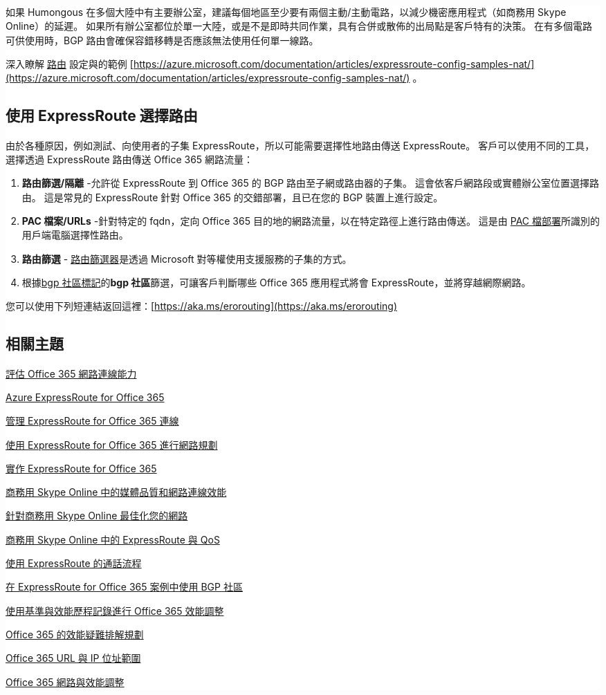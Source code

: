 如果 Humongous 在多個大陸中有主要辦公室，建議每個地區至少要有兩個主動/主動電路，以減少機密應用程式（如商務用 Skype Online）的延遲。 如果所有辦公室都位於單一大陸，或是不是即時共同作業，具有合併或散佈的出局點是客戶特有的決策。 在有多個電路可供使用時，BGP 路由會確保容錯移轉是否應該無法使用任何單一線路。
  
深入瞭解 [路由](https://azure.microsoft.com/documentation/articles/expressroute-config-samples-routing/) 設定與的範例 [https://azure.microsoft.com/documentation/articles/expressroute-config-samples-nat/](https://azure.microsoft.com/documentation/articles/expressroute-config-samples-nat/) 。
  
## <a name="selective-routing-with-expressroute"></a>使用 ExpressRoute 選擇路由

由於各種原因，例如測試、向使用者的子集 ExpressRoute，所以可能需要選擇性地路由傳送 ExpressRoute。 客戶可以使用不同的工具，選擇透過 ExpressRoute 路由傳送 Office 365 網路流量：
  
1. **路由篩選/隔離** -允許從 ExpressRoute 到 Office 365 的 BGP 路由至子網或路由器的子集。 這會依客戶網路段或實體辦公室位置選擇路由。 這是常見的 ExpressRoute 針對 Office 365 的交錯部署，且已在您的 BGP 裝置上進行設定。

2. **PAC 檔案/URLs** -針對特定的 fqdn，定向 Office 365 目的地的網路流量，以在特定路徑上進行路由傳送。 這是由 [PAC 檔部署](https://aka.ms/manageo365endpoints#ID0EACAAA=2._Proxies)所識別的用戶端電腦選擇性路由。

3. **路由篩選**  - [路由篩選器](https://docs.microsoft.com/azure/expressroute/how-to-routefilter-portal)是透過 Microsoft 對等權使用支援服務的子集的方式。

4. 根據[bgp 社區標記](https://aka.ms/bgpexpressroute365)的**bgp 社區**篩選，可讓客戶判斷哪些 Office 365 應用程式將會 ExpressRoute，並將穿越網際網路。

您可以使用下列短連結返回這裡：[https://aka.ms/erorouting](https://aka.ms/erorouting)
  
## <a name="related-topics"></a>相關主題

[評估 Office 365 網路連線能力](assessing-network-connectivity.md)
  
[Azure ExpressRoute for Office 365](azure-expressroute.md)
  
[管理 ExpressRoute for Office 365 連線](managing-expressroute-for-connectivity.md)
  
[使用 ExpressRoute for Office 365 進行網路規劃](network-planning-with-expressroute.md)
  
[實作 ExpressRoute for Office 365](implementing-expressroute.md)
  
[商務用 Skype Online 中的媒體品質和網路連線效能](https://support.office.com/article/5fe3e01b-34cf-44e0-b897-b0b2a83f0917)
  
[針對商務用 Skype Online 最佳化您的網路](https://support.office.com/article/b363bdca-b00d-4150-96c3-ec7eab5a8a43)
  
[商務用 Skype Online 中的 ExpressRoute 與 QoS](https://support.office.com/article/20c654da-30ee-4e4f-a764-8b7d8844431d)
  
[使用 ExpressRoute 的通話流程](https://support.office.com/article/413acb29-ad83-4393-9402-51d88e7561ab)
  
[在 ExpressRoute for Office 365 案例中使用 BGP 社區](bgp-communities-in-expressroute.md)
  
[使用基準與效能歷程記錄進行 Office 365 效能調整](performance-tuning-using-baselines-and-history.md)
  
[Office 365 的效能疑難排解規劃](performance-troubleshooting-plan.md)
  
[Office 365 URL 與 IP 位址範圍](https://support.office.com/article/8548a211-3fe7-47cb-abb1-355ea5aa88a2)
  
[Office 365 網路與效能調整](network-planning-and-performance.md)
